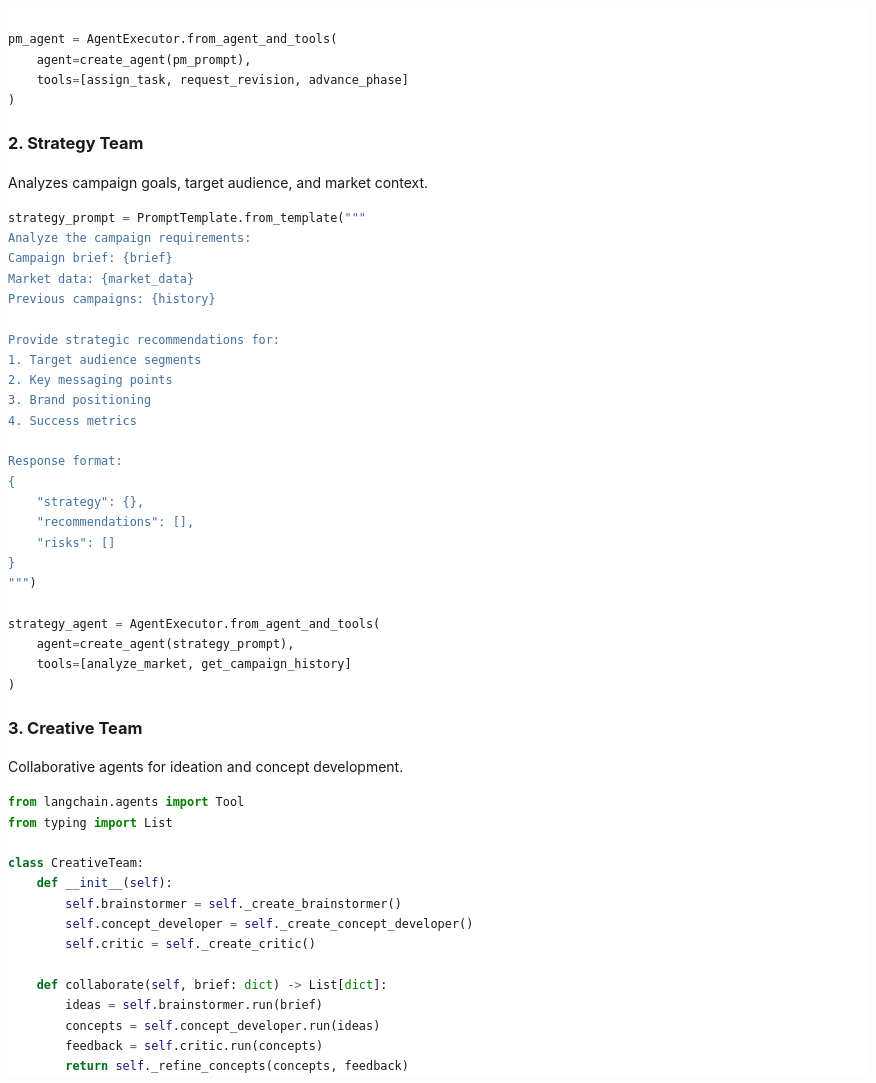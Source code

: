 ```python

pm_agent = AgentExecutor.from_agent_and_tools(
    agent=create_agent(pm_prompt),
    tools=[assign_task, request_revision, advance_phase]
)
```

### 2. Strategy Team

Analyzes campaign goals, target audience, and market context.

```python
strategy_prompt = PromptTemplate.from_template("""
Analyze the campaign requirements:
Campaign brief: {brief}
Market data: {market_data}
Previous campaigns: {history}

Provide strategic recommendations for:
1. Target audience segments
2. Key messaging points
3. Brand positioning
4. Success metrics

Response format:
{
    "strategy": {},
    "recommendations": [],
    "risks": []
}
""")

strategy_agent = AgentExecutor.from_agent_and_tools(
    agent=create_agent(strategy_prompt),
    tools=[analyze_market, get_campaign_history]
)
```

### 3. Creative Team

Collaborative agents for ideation and concept development.

```python
from langchain.agents import Tool
from typing import List

class CreativeTeam:
    def __init__(self):
        self.brainstormer = self._create_brainstormer()
        self.concept_developer = self._create_concept_developer()
        self.critic = self._create_critic()
    
    def collaborate(self, brief: dict) -> List[dict]:
        ideas = self.brainstormer.run(brief)
        concepts = self.concept_developer.run(ideas)
        feedback = self.critic.run(concepts)
        return self._refine_concepts(concepts, feedback)
```
